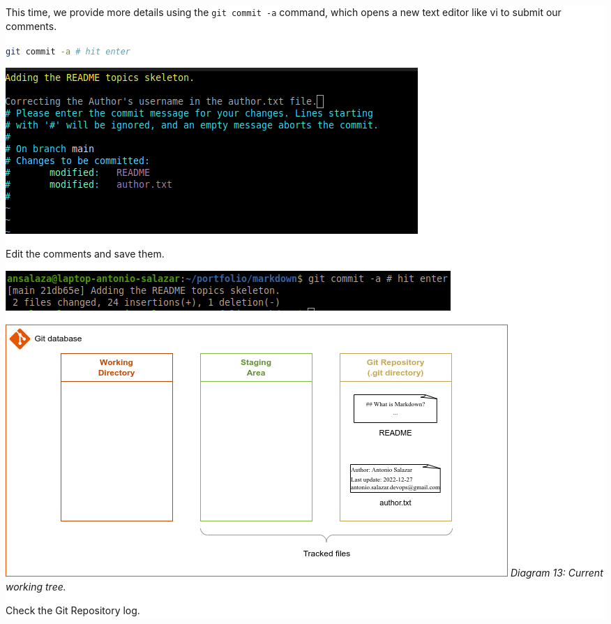 This time, we provide more details using the `git commit -a` command, which opens a new text editor like vi to submit our comments.

```bash
git commit -a # hit enter
```

![rec](../images/git_recording_16.png)

Edit the comments and save them.

![rec](../images/git_recording_17.png)


![git-db](../images/git_recording_10.drawio.png)
*Diagram 13: Current working tree.*


Check the Git Repository log.
